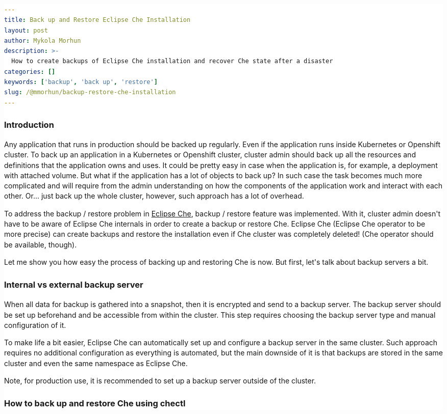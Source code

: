 ```yaml
---
title: Back up and Restore Eclipse Che Installation
layout: post
author: Mykola Morhun
description: >-
  How to create backups of Eclipse Che installation and recover Che state after a disaster
categories: []
keywords: ['backup', 'back up', 'restore']
slug: /@mmorhun/backup-restore-che-installation
---
```


### Introduction

Any application that runs in production should be backed up regularly.
Even if the application runs inside Kubernetes or Openshift cluster.
To back up an application in a Kubernetes or Openshift cluster, cluster admin should back up all the resources and definitions that the application owns and uses.
It could be pretty easy in case when the application is, for example, a deployment with attached volume.
But what if the application has a lot of objects to back up?
In such case the task becomes much more complicated and will require from the admin understanding on how the components of the application work and interact with each other.
Or... just back up the whole cluster, however, such approach has a lot of overhead.

To address the backup / restore problem in [Eclipse Che](https://www.eclipse.org/che/), backup / restore feature was implemented.
With it, cluster admin doesn't have to be aware of Eclipse Che internals in order to create a backup or restore Che.
Eclipse Che (Eclipse Che operator to be more precise) can create backups and restore the installation even if Che cluster was completely deleted!
(Che operator should be available, though).

Let me show you how easy the process of backing up and restoring Che is now.
But first, let's talk about backup servers a bit.

### Internal vs external backup server

When all data for backup is gathered into a snapshot, then it is encrypted and send to a backup server.
The backup server should be set up beforehand and be accessible from within the cluster.
This step requires choosing the backup server type and manual configuration of it.

To make life a bit easier, Eclipse Che can automatically set up and configure a backup server in the same cluster.
Such approach requires no additional configuration as everything is automated, but the main downside of it is that backups are stored in the same cluster and even the same namespace as Eclipse Che.

Note, for production use, it is recommended to set up a backup server outside of the cluster.

### How to back up and restore Che using chectl
